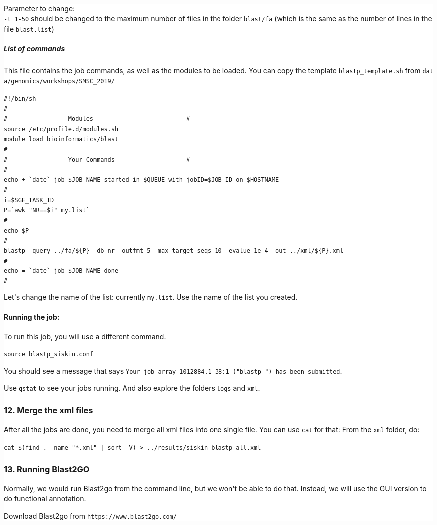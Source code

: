 Parameter to change:  
	`-t 1-50` should be changed to the maximum number of files in the folder `blast/fa` (which is the same as the number of lines in the file `blast.list`)

##### List of commands
This file contains the job commands, as well as the modules to be loaded. You can copy the template `blastp_template.sh` from  `data/genomics/workshops/SMSC_2019/`

```
#!/bin/sh
#
# ----------------Modules------------------------- #
source /etc/profile.d/modules.sh
module load bioinformatics/blast
#
# ----------------Your Commands------------------- #
#
echo + `date` job $JOB_NAME started in $QUEUE with jobID=$JOB_ID on $HOSTNAME
#
i=$SGE_TASK_ID
P=`awk "NR==$i" my.list`
#
echo $P
#
blastp -query ../fa/${P} -db nr -outfmt 5 -max_target_seqs 10 -evalue 1e-4 -out ../xml/${P}.xml
#
echo = `date` job $JOB_NAME done
#
```

Let's change the name of the list: currently `my.list`. Use the name of the list you created.

#### Running the job:
To run this job, you will use a different command. 

`source blastp_siskin.conf`

You should see a message that says `Your job-array 1012884.1-38:1 ("blastp_") has been submitted`. 

Use `qstat` to see your jobs running. And also explore the folders `logs` and `xml`.

### 12. Merge the xml files

After all the jobs are done, you need to merge all xml files into one single file. You can use `cat` for that:
From the `xml` folder, do:

	cat $(find . -name "*.xml" | sort -V) > ../results/siskin_blastp_all.xml
	

### 13. Running Blast2GO

Normally, we would run Blast2go from the command line, but we won't be able to do that. Instead, we will use the GUI version to do functional annotation.

Download Blast2go from `https://www.blast2go.com/` 

